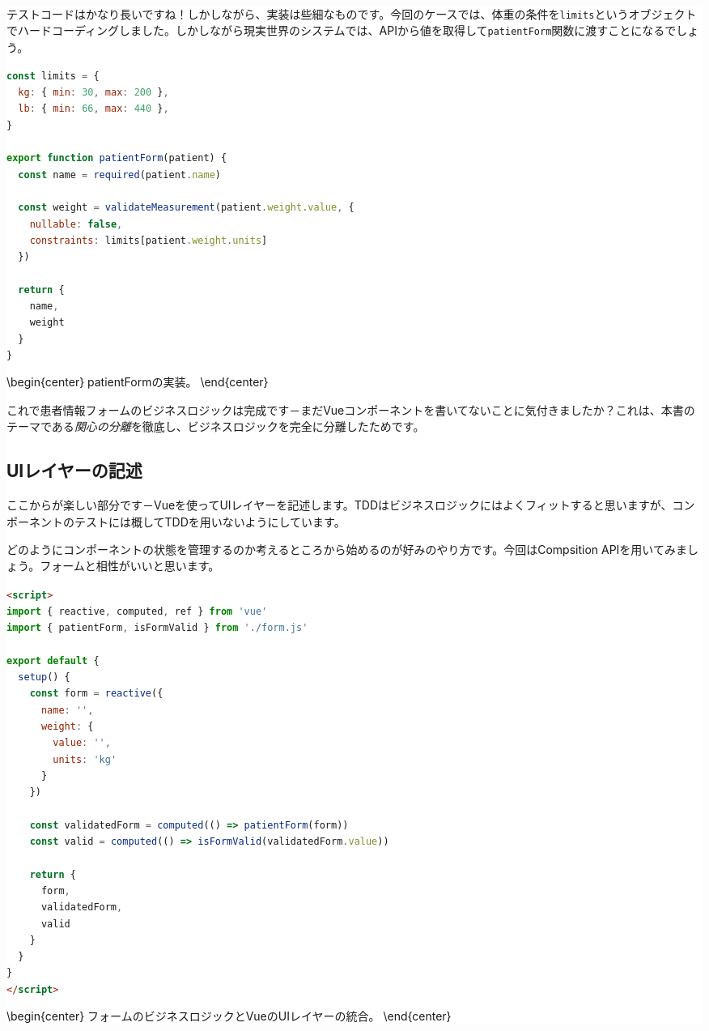 テストコードはかなり長いですね！しかしながら、実装は些細なものです。今回のケースでは、体重の条件を`limits`というオブジェクトでハードコーディングしました。しかしながら現実世界のシステムでは、APIから値を取得して`patientForm`関数に渡すことになるでしょう。

```js
const limits = {
  kg: { min: 30, max: 200 },
  lb: { min: 66, max: 440 },
}

export function patientForm(patient) {
  const name = required(patient.name)

  const weight = validateMeasurement(patient.weight.value, {
    nullable: false,
    constraints: limits[patient.weight.units]
  })

  return {
    name,
    weight
  }
}
```
\begin{center}
patientFormの実装。
\end{center}

これで患者情報フォームのビジネスロジックは完成です－まだVueコンポーネントを書いてないことに気付きましたか？これは、本書のテーマである*関心の分離*を徹底し、ビジネスロジックを完全に分離したためです。

## UIレイヤーの記述

ここからが楽しい部分です－Vueを使ってUIレイヤーを記述します。TDDはビジネスロジックにはよくフィットすると思いますが、コンポーネントのテストには概してTDDを用いないようにしています。

どのようにコンポーネントの状態を管理するのか考えるところから始めるのが好みのやり方です。今回はCompsition APIを用いてみましょう。フォームと相性がいいと思います。

```html
<script>
import { reactive, computed, ref } from 'vue'
import { patientForm, isFormValid } from './form.js'

export default {
  setup() {
    const form = reactive({
      name: '',
      weight: {
        value: '',
        units: 'kg'
      }
    })

    const validatedForm = computed(() => patientForm(form))
    const valid = computed(() => isFormValid(validatedForm.value))

    return {
      form,
      validatedForm,
      valid
    }
  }
}
</script>
```
\begin{center}
フォームのビジネスロジックとVueのUIレイヤーの統合。
\end{center}